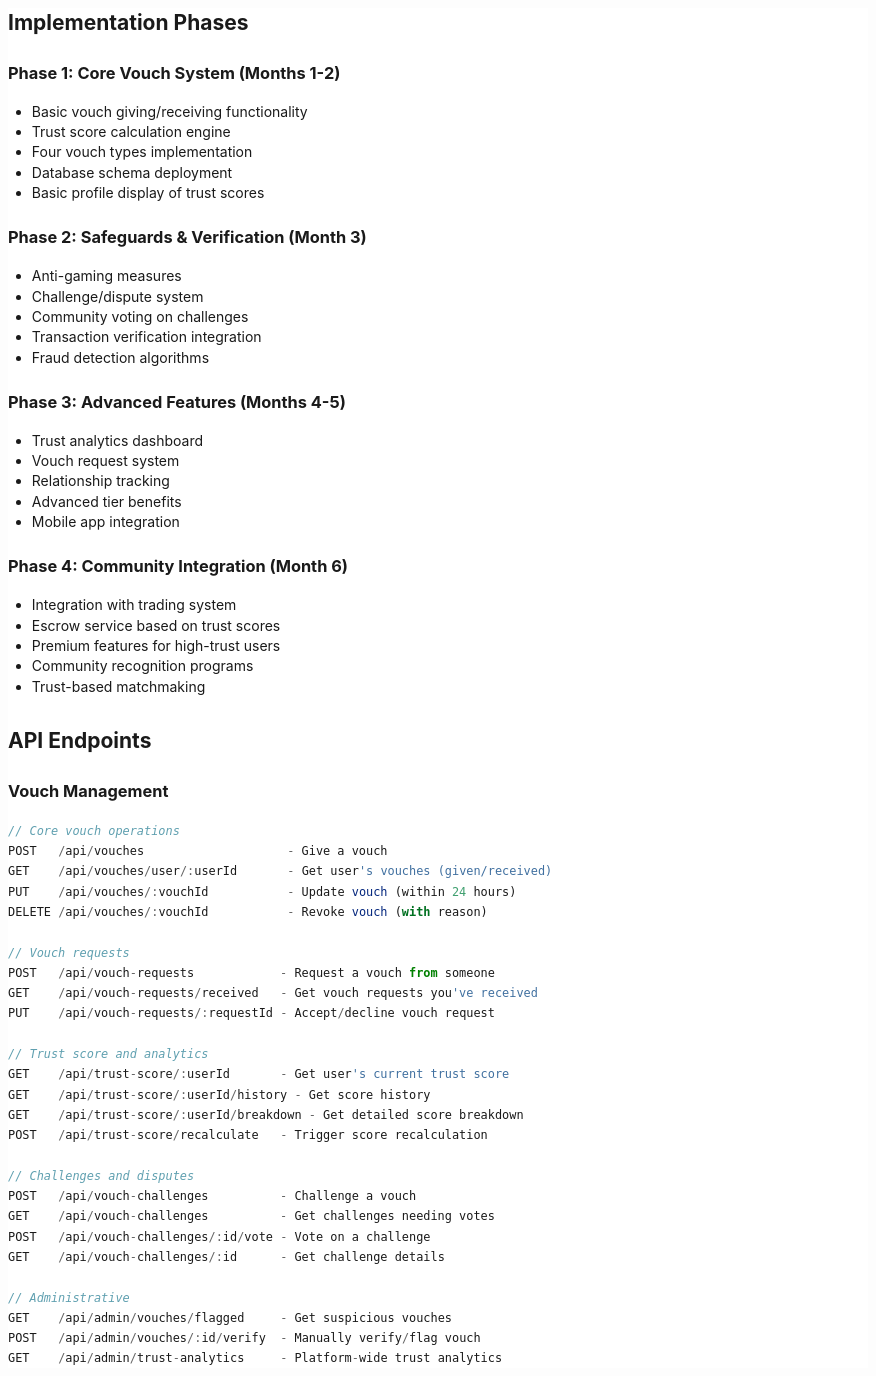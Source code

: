 ## Implementation Phases

### Phase 1: Core Vouch System (Months 1-2)
- Basic vouch giving/receiving functionality
- Trust score calculation engine
- Four vouch types implementation
- Database schema deployment
- Basic profile display of trust scores

### Phase 2: Safeguards & Verification (Month 3)
- Anti-gaming measures
- Challenge/dispute system
- Community voting on challenges
- Transaction verification integration
- Fraud detection algorithms

### Phase 3: Advanced Features (Months 4-5)
- Trust analytics dashboard
- Vouch request system
- Relationship tracking
- Advanced tier benefits
- Mobile app integration

### Phase 4: Community Integration (Month 6)
- Integration with trading system
- Escrow service based on trust scores
- Premium features for high-trust users
- Community recognition programs
- Trust-based matchmaking

## API Endpoints

### Vouch Management
```javascript
// Core vouch operations
POST   /api/vouches                    - Give a vouch
GET    /api/vouches/user/:userId       - Get user's vouches (given/received)
PUT    /api/vouches/:vouchId           - Update vouch (within 24 hours)
DELETE /api/vouches/:vouchId           - Revoke vouch (with reason)

// Vouch requests
POST   /api/vouch-requests            - Request a vouch from someone
GET    /api/vouch-requests/received   - Get vouch requests you've received
PUT    /api/vouch-requests/:requestId - Accept/decline vouch request

// Trust score and analytics
GET    /api/trust-score/:userId       - Get user's current trust score
GET    /api/trust-score/:userId/history - Get score history
GET    /api/trust-score/:userId/breakdown - Get detailed score breakdown
POST   /api/trust-score/recalculate   - Trigger score recalculation

// Challenges and disputes
POST   /api/vouch-challenges          - Challenge a vouch
GET    /api/vouch-challenges          - Get challenges needing votes
POST   /api/vouch-challenges/:id/vote - Vote on a challenge
GET    /api/vouch-challenges/:id      - Get challenge details

// Administrative
GET    /api/admin/vouches/flagged     - Get suspicious vouches
POST   /api/admin/vouches/:id/verify  - Manually verify/flag vouch
GET    /api/admin/trust-analytics     - Platform-wide trust analytics
```
